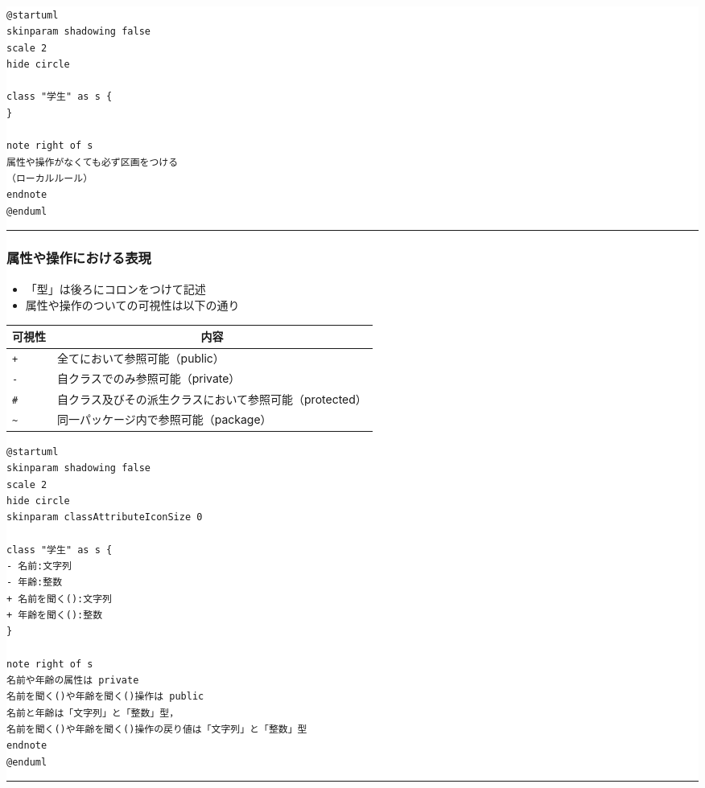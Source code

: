 ```uml
@startuml
skinparam shadowing false
scale 2
hide circle

class "学生" as s {
}

note right of s 
属性や操作がなくても必ず区画をつける
（ローカルルール）
endnote
@enduml
```

---

### 属性や操作における表現

- 「型」は後ろにコロンをつけて記述
- 属性や操作のついての可視性は以下の通り

|可視性|内容|
|--|--|
|`+`|全てにおいて参照可能（public）|
|`-`|自クラスでのみ参照可能（private）|
|`#`|自クラス及びその派生クラスにおいて参照可能（protected）|
|`~`|同一パッケージ内で参照可能（package）|

```uml
@startuml
skinparam shadowing false
scale 2
hide circle
skinparam classAttributeIconSize 0

class "学生" as s {
- 名前:文字列
- 年齢:整数
+ 名前を聞く():文字列
+ 年齢を聞く():整数
}

note right of s
名前や年齢の属性は private
名前を聞く()や年齢を聞く()操作は public
名前と年齢は「文字列」と「整数」型，
名前を聞く()や年齢を聞く()操作の戻り値は「文字列」と「整数」型
endnote
@enduml
```

---